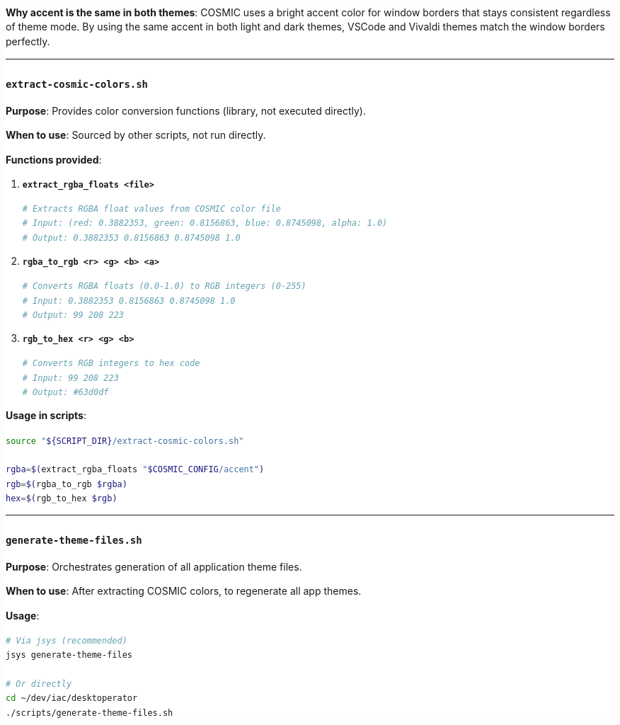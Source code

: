 ```yaml
```

**Why accent is the same in both themes**:
COSMIC uses a bright accent color for window borders that stays consistent regardless of theme mode. By using the same accent in both light and dark themes, VSCode and Vivaldi themes match the window borders perfectly.

---

### `extract-cosmic-colors.sh`

**Purpose**: Provides color conversion functions (library, not executed directly).

**When to use**: Sourced by other scripts, not run directly.

**Functions provided**:

1. **`extract_rgba_floats <file>`**
   ```bash
   # Extracts RGBA float values from COSMIC color file
   # Input: (red: 0.3882353, green: 0.8156863, blue: 0.8745098, alpha: 1.0)
   # Output: 0.3882353 0.8156863 0.8745098 1.0
   ```

2. **`rgba_to_rgb <r> <g> <b> <a>`**
   ```bash
   # Converts RGBA floats (0.0-1.0) to RGB integers (0-255)
   # Input: 0.3882353 0.8156863 0.8745098 1.0
   # Output: 99 208 223
   ```

3. **`rgb_to_hex <r> <g> <b>`**
   ```bash
   # Converts RGB integers to hex code
   # Input: 99 208 223
   # Output: #63d0df
   ```

**Usage in scripts**:
```bash
source "${SCRIPT_DIR}/extract-cosmic-colors.sh"

rgba=$(extract_rgba_floats "$COSMIC_CONFIG/accent")
rgb=$(rgba_to_rgb $rgba)
hex=$(rgb_to_hex $rgb)
```

---

### `generate-theme-files.sh`

**Purpose**: Orchestrates generation of all application theme files.

**When to use**: After extracting COSMIC colors, to regenerate all app themes.

**Usage**:
```bash
# Via jsys (recommended)
jsys generate-theme-files

# Or directly
cd ~/dev/iac/desktoperator
./scripts/generate-theme-files.sh
```
